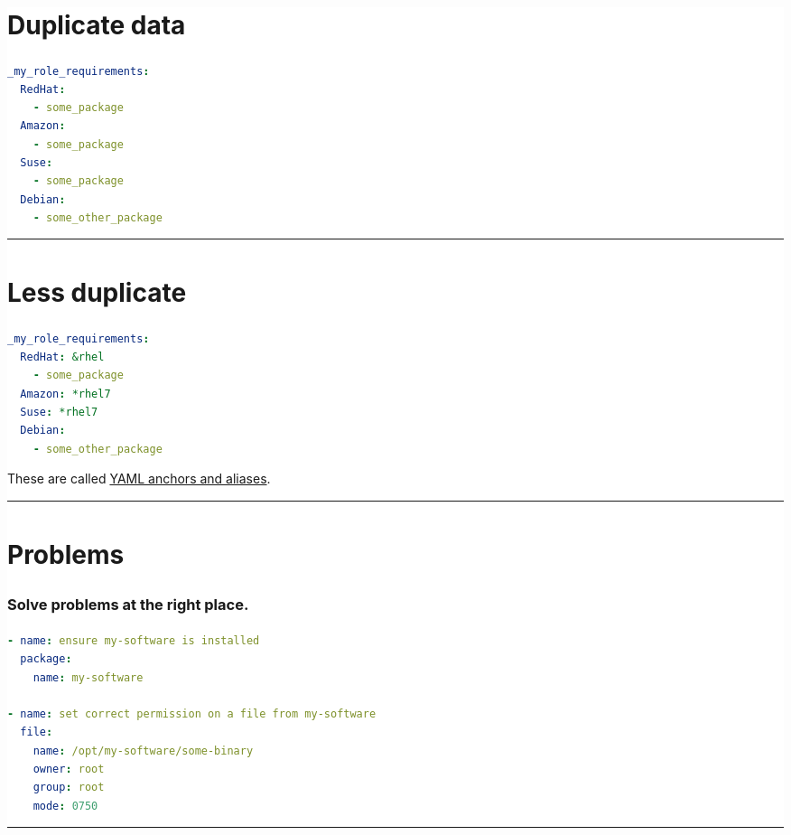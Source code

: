 

# Duplicate data

```yaml
_my_role_requirements:
  RedHat:
    - some_package
  Amazon:
    - some_package
  Suse:
    - some_package
  Debian:
    - some_other_package
```

----


# Less duplicate

```yaml
_my_role_requirements:
  RedHat: &rhel
    - some_package
  Amazon: *rhel7
  Suse: *rhel7
  Debian:
    - some_other_package
```

These are called [YAML anchors and aliases](https://yaml.org/spec/1.2/spec.html#id2765878).

---


# Problems

### Solve problems at the right place.

```yaml
- name: ensure my-software is installed
  package:
    name: my-software

- name: set correct permission on a file from my-software
  file:
    name: /opt/my-software/some-binary
    owner: root
    group: root
    mode: 0750
```

---